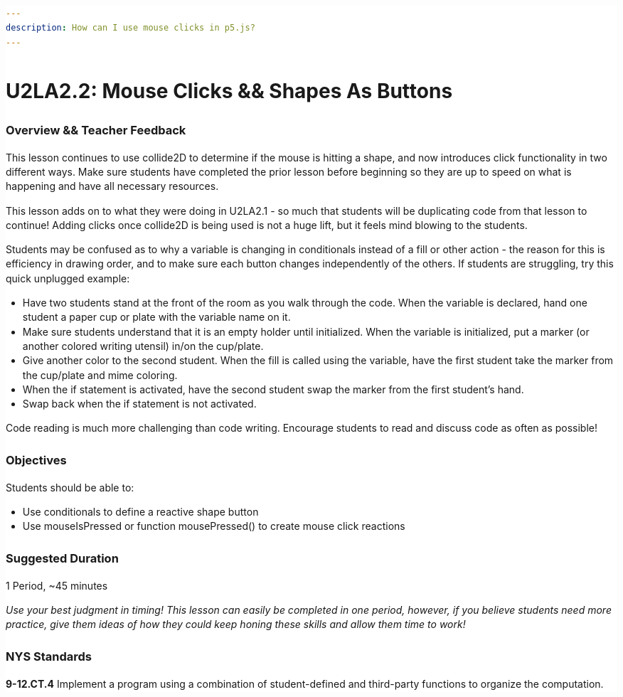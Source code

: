 ```yaml
---
description: How can I use mouse clicks in p5.js?
---
```


# U2LA2.2: Mouse Clicks && Shapes As Buttons

### Overview && Teacher Feedback

This lesson continues to use collide2D to determine if the mouse is hitting a shape, and now introduces click functionality in two different ways. Make sure students have completed the prior lesson before beginning so they are up to speed on what is happening and have all necessary resources.

This lesson adds on to what they were doing in U2LA2.1 - so much that students will be duplicating code from that lesson to continue! Adding clicks once collide2D is being used is not a huge lift, but it feels mind blowing to the students.

Students may be confused as to why a variable is changing in conditionals instead of a fill or other action - the reason for this is efficiency in drawing order, and to make sure each button changes independently of the others. If students are struggling, try this quick unplugged example:

* Have two students stand at the front of the room as you walk through the code. When the variable is declared, hand one student a paper cup or plate with the variable name on it.&#x20;
* Make sure students understand that it is an empty holder until initialized. When the variable is initialized, put a marker (or another colored writing utensil) in/on the cup/plate.&#x20;
* Give another color to the second student. When the fill is called using the variable, have the first student take the marker from the cup/plate and mime coloring.&#x20;
* When the if statement is activated, have the second student swap the marker from the first student’s hand.
* &#x20;Swap back when the if statement is not activated.

Code reading is much more challenging than code writing. Encourage students to read and discuss code as often as possible!

### Objectives

Students should be able to:

* Use conditionals to define a reactive shape button&#x20;
* Use mouseIsPressed or function mousePressed() to create mouse click reactions

### Suggested Duration

1 Period, \~45 minutes

_Use your best judgment in timing! This lesson can easily be completed in one period, however, if you believe students need more practice, give them ideas of how they could keep honing these skills and allow them time to work!_

### NYS Standards

**9-12.CT.4** Implement a program using a combination of student-defined and third-party functions to organize the computation.

